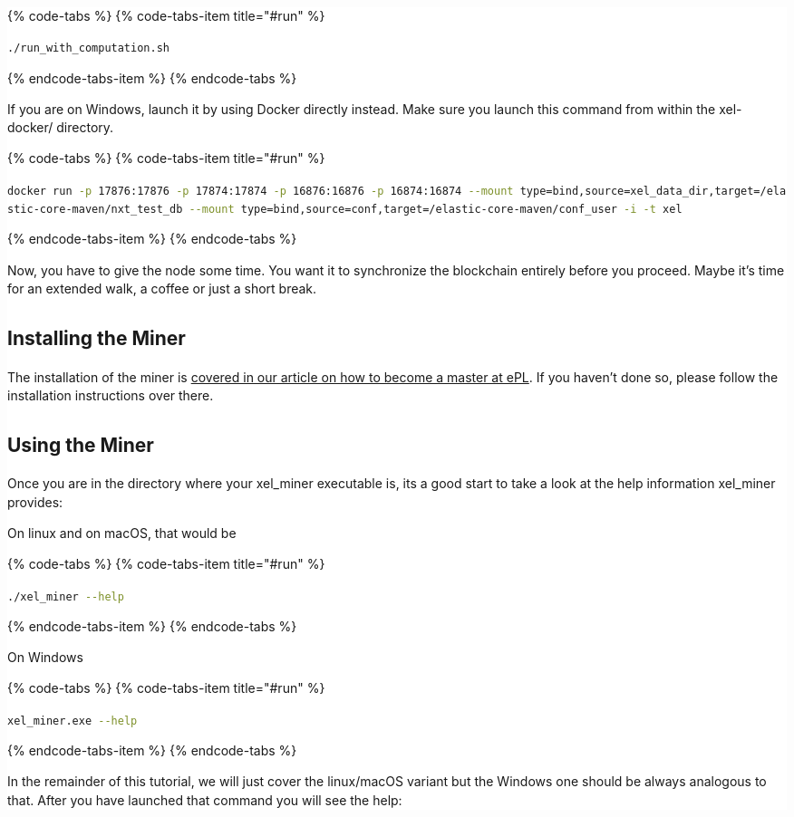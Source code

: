 {% code-tabs %}
{% code-tabs-item title="\#run" %}
```bash
./run_with_computation.sh
```
{% endcode-tabs-item %}
{% endcode-tabs %}

If you are on Windows, launch it by using Docker directly instead. Make sure you launch this command from within the xel-docker/ directory.

{% code-tabs %}
{% code-tabs-item title="\#run" %}
```bash
docker run -p 17876:17876 -p 17874:17874 -p 16876:16876 -p 16874:16874 --mount type=bind,source=xel_data_dir,target=/elastic-core-maven/nxt_test_db --mount type=bind,source=conf,target=/elastic-core-maven/conf_user -i -t xel
```
{% endcode-tabs-item %}
{% endcode-tabs %}

Now, you have to give the node some time. You want it to synchronize the blockchain entirely before you proceed. Maybe it’s time for an extended walk, a coffee or just a short break.

## **Installing the Miner**

The installation of the miner is [covered in our article on how to become a master at ePL](https://xeline.org/programming-in-epl). If you haven’t done so, please follow the installation instructions over there.

## **Using the Miner**

Once you are in the directory where your xel\_miner executable is, its a good start to take a look at the help information xel\_miner provides:

On linux and on macOS, that would be

{% code-tabs %}
{% code-tabs-item title="\#run" %}
```bash
./xel_miner --help
```
{% endcode-tabs-item %}
{% endcode-tabs %}

On Windows

{% code-tabs %}
{% code-tabs-item title="\#run" %}
```bash
xel_miner.exe --help
```
{% endcode-tabs-item %}
{% endcode-tabs %}

In the remainder of this tutorial, we will just cover the linux/macOS variant but the Windows one should be always analogous to that. After you have launched that command you will see the help:
